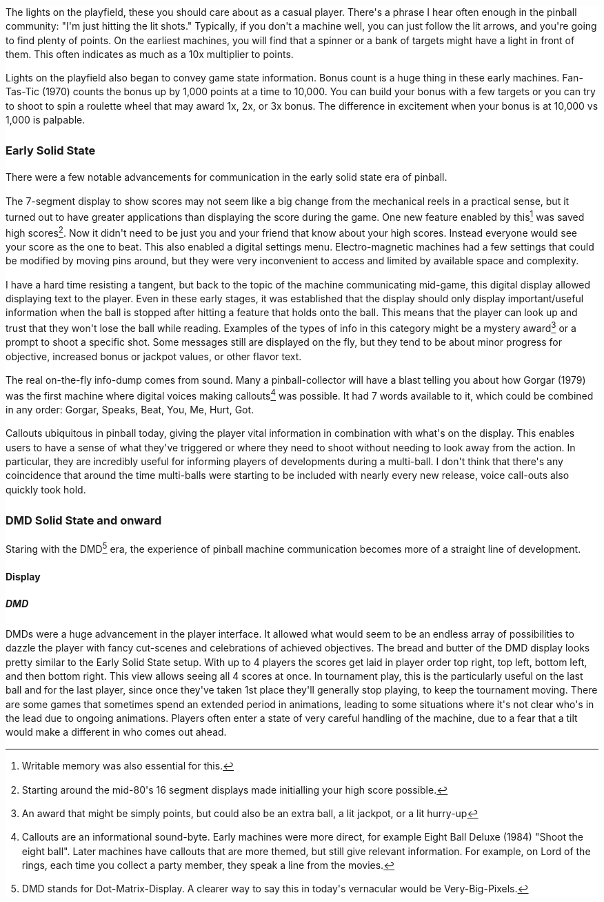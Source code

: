 The lights on the playfield, these you should care about as a casual player. There's a phrase I hear often enough in the pinball community: "I'm just hitting the lit shots." Typically, if you don't a machine well, you can just follow the lit arrows, and you're going to find plenty of points. On the earliest machines, you will find that a spinner or a bank of targets might have a light in front of them. This often indicates as much as a 10x multiplier to points.

Lights on the playfield also began to convey game state information. Bonus count is a huge thing in these early machines. Fan-Tas-Tic (1970) counts the bonus up by 1,000 points at a time to 10,000. You can build your bonus with a few targets or you can try to shoot to spin a roulette wheel that may award 1x, 2x, or 3x bonus. The difference in excitement when your bonus is at 10,000 vs 1,000 is palpable. 

### Early Solid State
There were a few notable advancements for communication in the early solid state era of pinball.

The 7-segment display to show scores may not seem like a big change from the mechanical reels in a practical sense, but it turned out to have greater applications than displaying the score during the game. One new feature enabled by this[^3] was saved high scores[^4]. Now it didn't need to be just you and your friend that know about your high scores. Instead everyone would see your score as the one to beat. This also enabled a digital settings menu. Electro-magnetic machines had a few settings that could be modified by moving pins around, but they were very inconvenient to access and limited by available space and complexity.

I have a hard time resisting a tangent, but back to the topic of the machine communicating mid-game, this digital display allowed displaying text to the player. Even in these early stages, it was established that the display should only display important/useful information when the ball is stopped after hitting a feature that holds onto the ball. This means that the player can look up and trust that they won't lose the ball while reading. Examples of the types of info in this category might be a mystery award[^5] or a prompt to shoot a specific shot. Some messages still are displayed on the fly, but they tend to be about minor progress for objective, increased bonus or jackpot values, or other flavor text.

The real on-the-fly info-dump comes from sound. Many a pinball-collector will have a blast telling you about how Gorgar (1979) was the first machine where digital voices making callouts[^7] was possible. It had 7 words available to it, which could be combined in any order: Gorgar, Speaks, Beat, You, Me, Hurt, Got.

Callouts ubiquitous in pinball today, giving the player vital information in combination with what's on the display. This enables users to have a sense of what they've triggered or where they need to shoot without needing to look away from the action. In particular, they are incredibly useful for informing players of developments during a multi-ball. I don't think that there's any coincidence that around the time multi-balls were starting to be included with nearly every new release, voice call-outs also quickly took hold.


### DMD Solid State and onward
Staring with the DMD[^8] era, the experience of pinball machine communication becomes more of a straight line of development.

#### Display
##### DMD
DMDs were a huge advancement in the player interface. It allowed what would seem to be an endless array of possibilities to dazzle the player with fancy cut-scenes and celebrations of achieved objectives. The bread and butter of the DMD display looks pretty similar to the Early Solid State setup. With up to 4 players the scores get laid in player order top right, top left, bottom left, and then bottom right. This view allows seeing all 4 scores at once. In tournament play, this is the particularly useful on the last ball and for the last player, since once they've taken 1st place they'll generally stop playing, to keep the tournament moving. There are some games that sometimes spend an extended period in animations, leading to some situations where it's not clear who's in the lead due to ongoing animations. Players often enter a state of very careful handling of the machine, due to a fear that a tilt would make a different in who comes out ahead.


[^1]: When I included these the post would have been a 30 minute read.
[^2]: That's right, flippers were first introduced in 1947 on the pinball machine "Humpty Dumpty". Before then, machines only had the initial ball launch and "nudging" the machine as ways to interact.
[^3]: Writable memory was also essential for this.
[^4]: Starting around the mid-80's 16 segment displays made initialling your high score possible.
[^5]: An award that might be simply points, but could also be an extra ball, a lit jackpot, or a lit hurry-up[^6]
[^6]: A jackpot on a timer, that probably goes down in points the longer you take to hit it before expiring entirely.
[^7]: Callouts are an informational sound-byte. Early machines were more direct, for example Eight Ball Deluxe (1984) "Shoot the eight ball". Later machines have callouts that are more themed, but still give relevant information. For example, on Lord of the rings, each time you collect a party member, they speak a line from the movies.
[^8]: DMD stands for Dot-Matrix-Display. A clearer way to say this in today's vernacular would be Very-Big-Pixels.
[^9]: And based this being reverted on the most recent new machines, the grumpy old men (a key demographic of pinball) were heard!
[^10]: Pretty much all pinball machines are either movie themed now, a token few are band themed.
[^11]: and 3. hit the shots!
[^12]: A "mode" in pinball, is a particular set of rules that is temporarily activated to allow the player to score big points. Though different, they could be conceptualized as similar to levels in a video game, but accessed in a random (ofter randomized by the pop-bumpers[^13]) or chose-able order.
[^13]: Mushroom topped bumpers that bound the ball away quickly and are often placed in groups of 3 somewhere on the playfield.